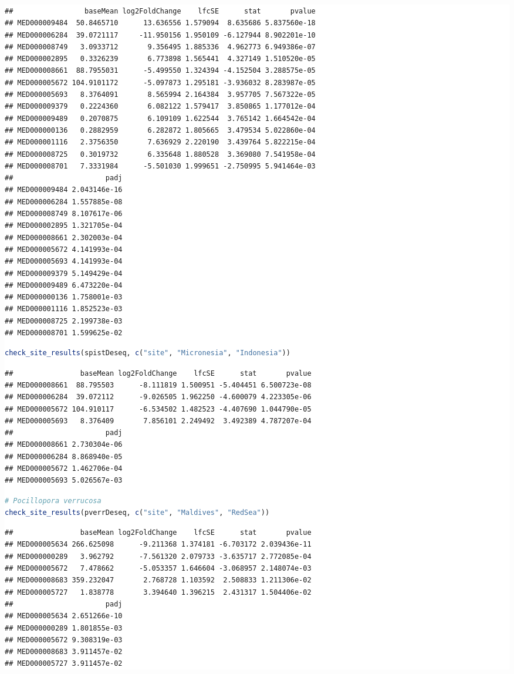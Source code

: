 ```
##                 baseMean log2FoldChange    lfcSE      stat       pvalue
## MED000009484  50.8465710      13.636556 1.579094  8.635686 5.837560e-18
## MED000006284  39.0721117     -11.950156 1.950109 -6.127944 8.902201e-10
## MED000008749   3.0933712       9.356495 1.885336  4.962773 6.949386e-07
## MED000002895   0.3326239       6.773898 1.565441  4.327149 1.510520e-05
## MED000008661  88.7955031      -5.499550 1.324394 -4.152504 3.288575e-05
## MED000005672 104.9101172      -5.097873 1.295181 -3.936032 8.283987e-05
## MED000005693   8.3764091       8.565994 2.164384  3.957705 7.567322e-05
## MED000009379   0.2224360       6.082122 1.579417  3.850865 1.177012e-04
## MED000009489   0.2070875       6.109109 1.622544  3.765142 1.664542e-04
## MED000000136   0.2882959       6.282872 1.805665  3.479534 5.022860e-04
## MED000001116   2.3756350       7.636929 2.220190  3.439764 5.822215e-04
## MED000008725   0.3019732       6.335648 1.880528  3.369080 7.541958e-04
## MED000008701   7.3331984      -5.501030 1.999651 -2.750995 5.941464e-03
##                      padj
## MED000009484 2.043146e-16
## MED000006284 1.557885e-08
## MED000008749 8.107617e-06
## MED000002895 1.321705e-04
## MED000008661 2.302003e-04
## MED000005672 4.141993e-04
## MED000005693 4.141993e-04
## MED000009379 5.149429e-04
## MED000009489 6.473220e-04
## MED000000136 1.758001e-03
## MED000001116 1.852523e-03
## MED000008725 2.199738e-03
## MED000008701 1.599625e-02
```

```r
check_site_results(spistDeseq, c("site", "Micronesia", "Indonesia"))
```

```
##                baseMean log2FoldChange    lfcSE      stat       pvalue
## MED000008661  88.795503      -8.111819 1.500951 -5.404451 6.500723e-08
## MED000006284  39.072112      -9.026505 1.962250 -4.600079 4.223305e-06
## MED000005672 104.910117      -6.534502 1.482523 -4.407690 1.044790e-05
## MED000005693   8.376409       7.856101 2.249492  3.492389 4.787207e-04
##                      padj
## MED000008661 2.730304e-06
## MED000006284 8.868940e-05
## MED000005672 1.462706e-04
## MED000005693 5.026567e-03
```

```r
# Pocillopora verrucosa
check_site_results(pverrDeseq, c("site", "Maldives", "RedSea"))
```

```
##                baseMean log2FoldChange    lfcSE      stat       pvalue
## MED000005634 266.625098      -9.211368 1.374181 -6.703172 2.039436e-11
## MED000000289   3.962792      -7.561320 2.079733 -3.635717 2.772085e-04
## MED000005672   7.478662      -5.053357 1.646604 -3.068957 2.148074e-03
## MED000008683 359.232047       2.768728 1.103592  2.508833 1.211306e-02
## MED000005727   1.838778       3.394640 1.396215  2.431317 1.504406e-02
##                      padj
## MED000005634 2.651266e-10
## MED000000289 1.801855e-03
## MED000005672 9.308319e-03
## MED000008683 3.911457e-02
## MED000005727 3.911457e-02
```
